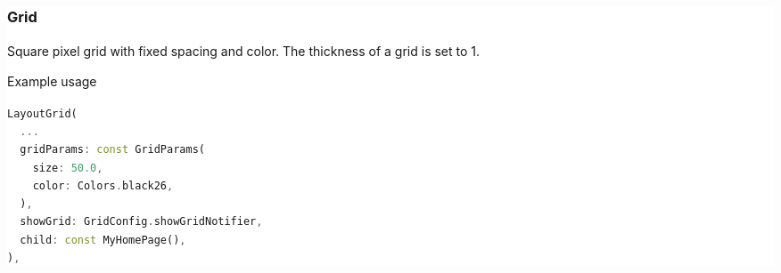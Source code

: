 ### Grid

Square pixel grid with fixed spacing and color. The thickness of a grid is set to 1.

Example usage

```dart
LayoutGrid(
  ...
  gridParams: const GridParams(
    size: 50.0,
    color: Colors.black26,
  ),
  showGrid: GridConfig.showGridNotifier,
  child: const MyHomePage(),
),
```
